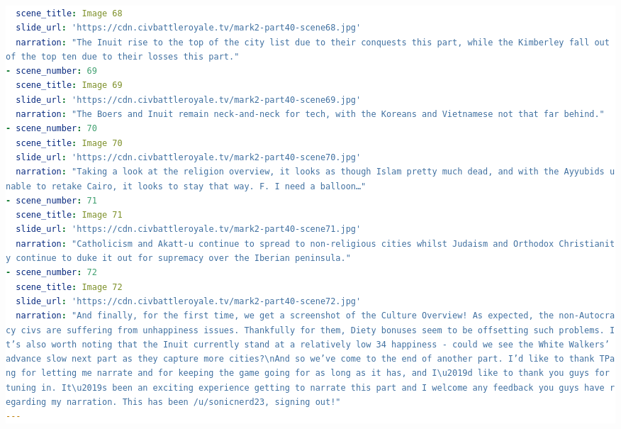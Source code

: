 ```yaml
  scene_title: Image 68
  slide_url: 'https://cdn.civbattleroyale.tv/mark2-part40-scene68.jpg'
  narration: "The Inuit rise to the top of the city list due to their conquests this part, while the Kimberley fall out of the top ten due to their losses this part."
- scene_number: 69
  scene_title: Image 69
  slide_url: 'https://cdn.civbattleroyale.tv/mark2-part40-scene69.jpg'
  narration: "The Boers and Inuit remain neck-and-neck for tech, with the Koreans and Vietnamese not that far behind."
- scene_number: 70
  scene_title: Image 70
  slide_url: 'https://cdn.civbattleroyale.tv/mark2-part40-scene70.jpg'
  narration: "Taking a look at the religion overview, it looks as though Islam pretty much dead, and with the Ayyubids unable to retake Cairo, it looks to stay that way. F. I need a balloon…"
- scene_number: 71
  scene_title: Image 71
  slide_url: 'https://cdn.civbattleroyale.tv/mark2-part40-scene71.jpg'
  narration: "Catholicism and Akatt-u continue to spread to non-religious cities whilst Judaism and Orthodox Christianity continue to duke it out for supremacy over the Iberian peninsula."
- scene_number: 72
  scene_title: Image 72
  slide_url: 'https://cdn.civbattleroyale.tv/mark2-part40-scene72.jpg'
  narration: "And finally, for the first time, we get a screenshot of the Culture Overview! As expected, the non-Autocracy civs are suffering from unhappiness issues. Thankfully for them, Diety bonuses seem to be offsetting such problems. It’s also worth noting that the Inuit currently stand at a relatively low 34 happiness - could we see the White Walkers’ advance slow next part as they capture more cities?\nAnd so we’ve come to the end of another part. I’d like to thank TPang for letting me narrate and for keeping the game going for as long as it has, and I\u2019d like to thank you guys for tuning in. It\u2019s been an exciting experience getting to narrate this part and I welcome any feedback you guys have regarding my narration. This has been /u/sonicnerd23, signing out!"
---
```

